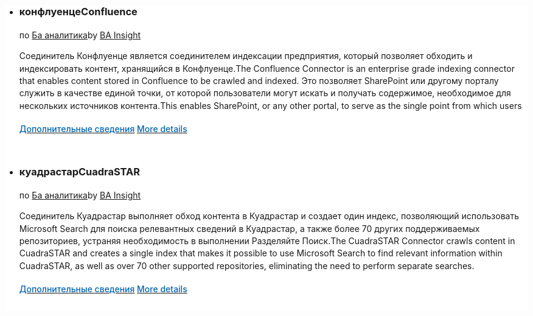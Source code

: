 <ul class="panelContent cardsZ">
    <li>
        <div class="cardSize">
            <div class="cardPadding">
                <div class="card" style="min-height:240px;">
                    <div class="cardText">
                        <h3><span data-ttu-id="ed701-254">конфлуенце</span><span class="sxs-lookup"><span data-stu-id="ed701-254">Confluence</span></span></h3>
                        <p><span data-ttu-id="ed701-255">по <a href="https://www.bainsight.com">Ба аналитика</a></span><span class="sxs-lookup"><span data-stu-id="ed701-255">by <a href="https://www.bainsight.com">BA Insight</a></span></span></p>
                        <p style="min-height: 100px; overflow: hidden; height: 100px;" onmouseover="this.style.height='auto'" onmouseout="this.style.height='100px'"><span data-ttu-id="ed701-256">Соединитель Конфлуенце является соединителем индексации предприятия, который позволяет обходить и индексировать контент, хранящийся в Конфлуенце.</span><span class="sxs-lookup"><span data-stu-id="ed701-256">The Confluence Connector is an enterprise grade indexing connector that enables content stored in Confluence to be crawled and indexed.</span></span> <span data-ttu-id="ed701-257">Это позволяет SharePoint или другому порталу служить в качестве единой точки, от которой пользователи могут искать и получать содержимое, необходимое для нескольких источников контента.</span><span class="sxs-lookup"><span data-stu-id="ed701-257">This enables SharePoint, or any other portal, to serve as the single point from which users can search and retrieve the content they need from multiple content sources.</span></span></p>
                        <p style="margin-top:20px;margin-bottom:20px;font-weight:500"><span data-ttu-id="ed701-258">
                            <a href="https://www.bainsight.com/indexing-connectors/"><font color="0065BA">Дополнительные сведения</font></a>
                        </span><span class="sxs-lookup"><span data-stu-id="ed701-258">
                            <a href="https://www.bainsight.com/indexing-connectors/"><font color="0065BA">More details</font></a>
                        </span></span></p>
                    </div>
                </div>
            </div>
        </div>
    </li>
    <li>
        <div class="cardSize">
            <div class="cardPadding">
                <div class="card" style="min-height:240px;">
                    <div class="cardText">
                        <h3><span data-ttu-id="ed701-259">куадрастар</span><span class="sxs-lookup"><span data-stu-id="ed701-259">CuadraSTAR</span></span></h3>
                        <p><span data-ttu-id="ed701-260">по <a href="https://www.bainsight.com">Ба аналитика</a></span><span class="sxs-lookup"><span data-stu-id="ed701-260">by <a href="https://www.bainsight.com">BA Insight</a></span></span></p>
                        <p style="min-height: 100px; overflow: hidden; height: 100px;" onmouseover="this.style.height='auto'" onmouseout="this.style.height='100px'"><span data-ttu-id="ed701-261">Соединитель Куадрастар выполняет обход контента в Куадрастар и создает один индекс, позволяющий использовать Microsoft Search для поиска релевантных сведений в Куадрастар, а также более 70 других поддерживаемых репозиториев, устраняя необходимость в выполнении Разделяйте Поиск.</span><span class="sxs-lookup"><span data-stu-id="ed701-261">The CuadraSTAR Connector crawls content in CuadraSTAR and creates a single index that makes it possible to use Microsoft Search to find relevant information within CuadraSTAR, as well as over 70 other supported repositories, eliminating the need to perform separate searches.</span></span></p>
                        <p style="margin-top:20px;margin-bottom:20px;font-weight:500"><span data-ttu-id="ed701-262">
                            <a href="https://www.bainsight.com/indexing-connectors/"><font color="0065BA">Дополнительные сведения</font></a>
                        </span><span class="sxs-lookup"><span data-stu-id="ed701-262">
                            <a href="https://www.bainsight.com/indexing-connectors/"><font color="0065BA">More details</font></a>
                        </span></span></p>
                    </div>
                </div>
            </div>
        </div>
    </li>